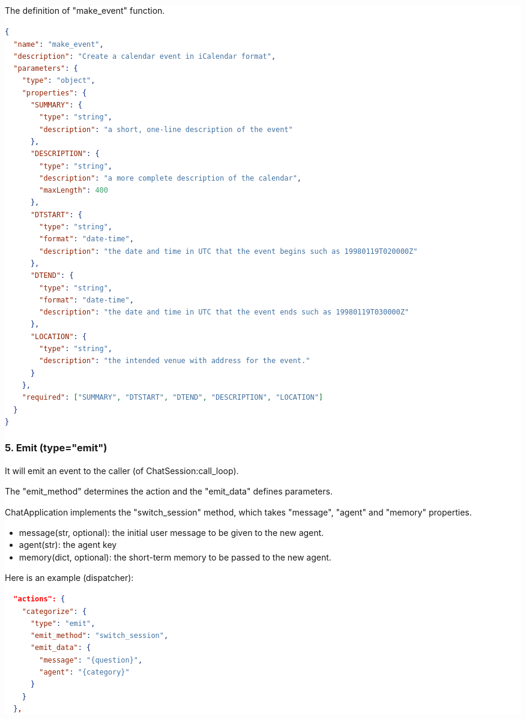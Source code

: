 The definition of "make_event" function.

```json
{
  "name": "make_event",
  "description": "Create a calendar event in iCalendar format",
  "parameters": {
    "type": "object",
    "properties": {
      "SUMMARY": {
        "type": "string",
        "description": "a short, one-line description of the event"
      },
      "DESCRIPTION": {
        "type": "string",
        "description": "a more complete description of the calendar",
        "maxLength": 400
      },
      "DTSTART": {
        "type": "string",
        "format": "date-time",
        "description": "the date and time in UTC that the event begins such as 19980119T020000Z"
      },
      "DTEND": {
        "type": "string",
        "format": "date-time",
        "description": "the date and time in UTC that the event ends such as 19980119T030000Z"
      },
      "LOCATION": {
        "type": "string",
        "description": "the intended venue with address for the event."
      }
    },
    "required": ["SUMMARY", "DTSTART", "DTEND", "DESCRIPTION", "LOCATION"]
  }
}
```

### 5. Emit (type="emit")

It will emit an event to the caller (of ChatSession:call_loop).

The "emit_method" determines the action and the "emit_data" defines parameters.

ChatApplication implements the "switch_session" method, which takes "message",
"agent" and "memory" properties.

- message(str, optional): the initial user message to be given to the new agent.
- agent(str): the agent key
- memory(dict, optional): the short-term memory to be passed to the new agent.

Here is an example (dispatcher):

```json
  "actions": {
    "categorize": {
      "type": "emit",
      "emit_method": "switch_session",
      "emit_data": {
        "message": "{question}",
        "agent": "{category}"
      }
    }
  },
```
